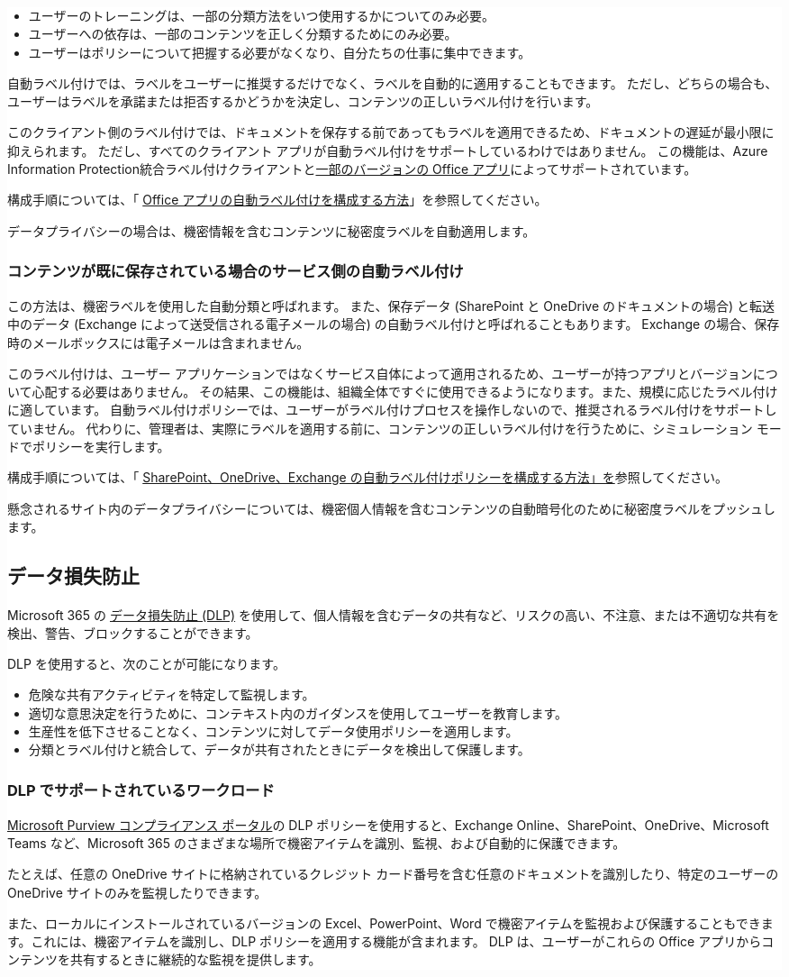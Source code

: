 - ユーザーのトレーニングは、一部の分類方法をいつ使用するかについてのみ必要。
- ユーザーへの依存は、一部のコンテンツを正しく分類するためにのみ必要。
- ユーザーはポリシーについて把握する必要がなくなり、自分たちの仕事に集中できます。

自動ラベル付けでは、ラベルをユーザーに推奨するだけでなく、ラベルを自動的に適用することもできます。 ただし、どちらの場合も、ユーザーはラベルを承諾または拒否するかどうかを決定し、コンテンツの正しいラベル付けを行います。

このクライアント側のラベル付けでは、ドキュメントを保存する前であってもラベルを適用できるため、ドキュメントの遅延が最小限に抑えられます。 ただし、すべてのクライアント アプリが自動ラベル付けをサポートしているわけではありません。 この機能は、Azure Information Protection統合ラベル付けクライアントと[一部のバージョンの Office アプリ](../compliance/sensitivity-labels-office-apps.md#support-for-sensitivity-label-capabilities-in-apps)によってサポートされています。

構成手順については、「 [Office アプリの自動ラベル付けを構成する方法](../compliance/sensitivity-labels-office-apps.md#support-for-sensitivity-label-capabilities-in-apps)」を参照してください。

データプライバシーの場合は、機密情報を含むコンテンツに秘密度ラベルを自動適用します。

### <a name="service-side-auto-labeling-when-content-is-already-saved"></a>コンテンツが既に保存されている場合のサービス側の自動ラベル付け

この方法は、機密ラベルを使用した自動分類と呼ばれます。 また、保存データ (SharePoint と OneDrive のドキュメントの場合) と転送中のデータ (Exchange によって送受信される電子メールの場合) の自動ラベル付けと呼ばれることもあります。 Exchange の場合、保存時のメールボックスには電子メールは含まれません。

このラベル付けは、ユーザー アプリケーションではなくサービス自体によって適用されるため、ユーザーが持つアプリとバージョンについて心配する必要はありません。 その結果、この機能は、組織全体ですぐに使用できるようになります。また、規模に応じたラベル付けに適しています。 自動ラベル付けポリシーでは、ユーザーがラベル付けプロセスを操作しないので、推奨されるラベル付けをサポートしていません。 代わりに、管理者は、実際にラベルを適用する前に、コンテンツの正しいラベル付けを行うために、シミュレーション モードでポリシーを実行します。

構成手順については、「 [SharePoint、OneDrive、Exchange の自動ラベル付けポリシーを構成する方法」を](../compliance/apply-sensitivity-label-automatically.md#how-to-configure-auto-labeling-policies-for-sharepoint-onedrive-and-exchange)参照してください。

懸念されるサイト内のデータプライバシーについては、機密個人情報を含むコンテンツの自動暗号化のために秘密度ラベルをプッシュします。

## <a name="data-loss-prevention"></a>データ損失防止

Microsoft 365 の [データ損失防止 (DLP)](../compliance/dlp-learn-about-dlp.md) を使用して、個人情報を含むデータの共有など、リスクの高い、不注意、または不適切な共有を検出、警告、ブロックすることができます。

DLP を使用すると、次のことが可能になります。

- 危険な共有アクティビティを特定して監視します。
- 適切な意思決定を行うために、コンテキスト内のガイダンスを使用してユーザーを教育します。
- 生産性を低下させることなく、コンテンツに対してデータ使用ポリシーを適用します。
- 分類とラベル付けと統合して、データが共有されたときにデータを検出して保護します。

### <a name="supported-workloads-for-dlp"></a>DLP でサポートされているワークロード

<a href="https://go.microsoft.com/fwlink/p/?linkid=2077149" target="_blank">Microsoft Purview コンプライアンス ポータル</a>の DLP ポリシーを使用すると、Exchange Online、SharePoint、OneDrive、Microsoft Teams など、Microsoft 365 のさまざまな場所で機密アイテムを識別、監視、および自動的に保護できます。

たとえば、任意の OneDrive サイトに格納されているクレジット カード番号を含む任意のドキュメントを識別したり、特定のユーザーの OneDrive サイトのみを監視したりできます。

また、ローカルにインストールされているバージョンの Excel、PowerPoint、Word で機密アイテムを監視および保護することもできます。これには、機密アイテムを識別し、DLP ポリシーを適用する機能が含まれます。 DLP は、ユーザーがこれらの Office アプリからコンテンツを共有するときに継続的な監視を提供します。
